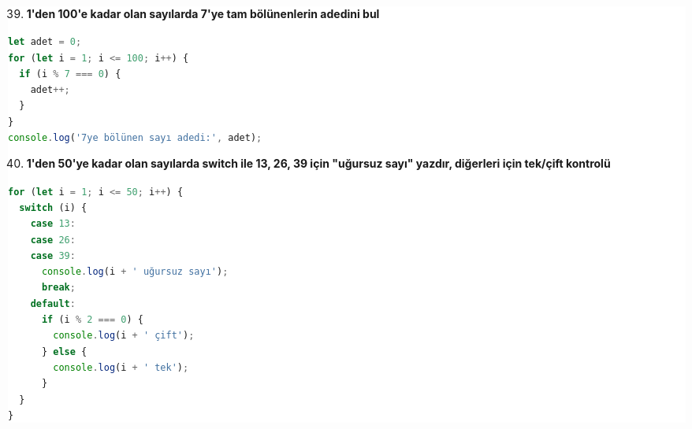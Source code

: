 39. **1'den 100'e kadar olan sayılarda 7'ye tam bölünenlerin adedini bul**
```js
let adet = 0;
for (let i = 1; i <= 100; i++) {
  if (i % 7 === 0) {
    adet++;
  }
}
console.log('7ye bölünen sayı adedi:', adet);
```

40. **1'den 50'ye kadar olan sayılarda switch ile 13, 26, 39 için "uğursuz sayı" yazdır, diğerleri için tek/çift kontrolü**
```js
for (let i = 1; i <= 50; i++) {
  switch (i) {
    case 13:
    case 26:
    case 39:
      console.log(i + ' uğursuz sayı');
      break;
    default:
      if (i % 2 === 0) {
        console.log(i + ' çift');
      } else {
        console.log(i + ' tek');
      }
  }
}
``` 